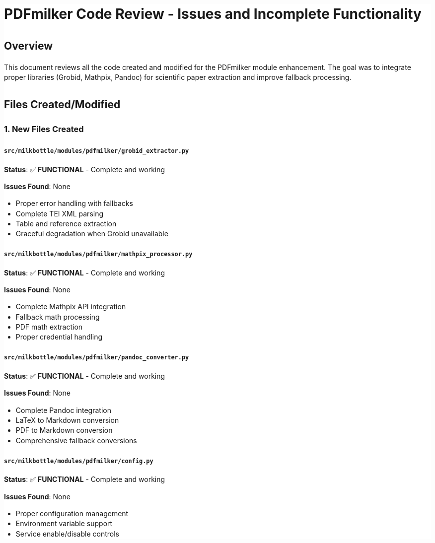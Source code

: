 # PDFmilker Code Review - Issues and Incomplete Functionality

## Overview

This document reviews all the code created and modified for the PDFmilker module enhancement. The goal was to integrate proper libraries (Grobid, Mathpix, Pandoc) for scientific paper extraction and improve fallback processing.

## Files Created/Modified

### 1. New Files Created

#### `src/milkbottle/modules/pdfmilker/grobid_extractor.py`

**Status**: ✅ **FUNCTIONAL** - Complete and working

**Issues Found**: None

- Proper error handling with fallbacks
- Complete TEI XML parsing
- Table and reference extraction
- Graceful degradation when Grobid unavailable

#### `src/milkbottle/modules/pdfmilker/mathpix_processor.py`

**Status**: ✅ **FUNCTIONAL** - Complete and working

**Issues Found**: None

- Complete Mathpix API integration
- Fallback math processing
- PDF math extraction
- Proper credential handling

#### `src/milkbottle/modules/pdfmilker/pandoc_converter.py`

**Status**: ✅ **FUNCTIONAL** - Complete and working

**Issues Found**: None

- Complete Pandoc integration
- LaTeX to Markdown conversion
- PDF to Markdown conversion
- Comprehensive fallback conversions

#### `src/milkbottle/modules/pdfmilker/config.py`

**Status**: ✅ **FUNCTIONAL** - Complete and working

**Issues Found**: None

- Proper configuration management
- Environment variable support
- Service enable/disable controls
